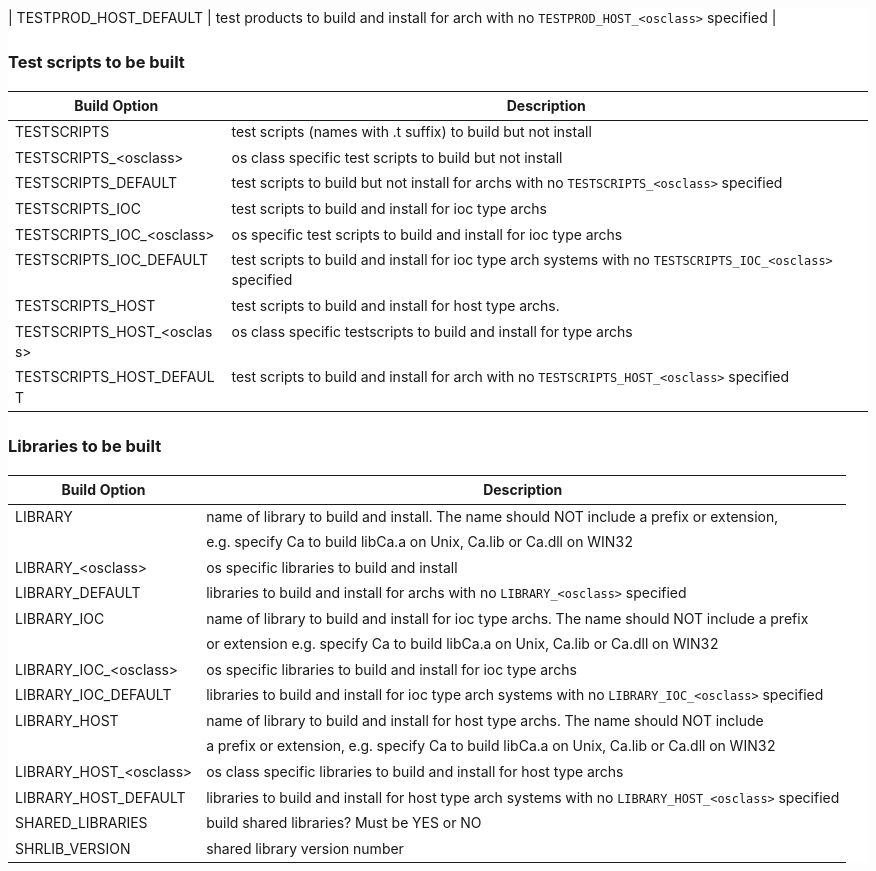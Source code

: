 | TESTPROD_HOST_DEFAULT            | test products to build and  install for arch with no `TESTPROD_HOST_<osclass>` specified       |

### Test scripts to be built 

| Build Option                     | Description                                                                                  |
| ------------                     | -----------                                                                                  |
| TESTSCRIPTS                      | test scripts (names with .t  suffix) to build but not install |
| TESTSCRIPTS_\<osclass\>            | os class specific test scripts  to build but not install         |
| TESTSCRIPTS_DEFAULT              | test scripts to build but not install for archs with no `TESTSCRIPTS_<osclass>` specified   |
| TESTSCRIPTS_IOC                  | test scripts to build and install for ioc type archs       |
| TESTSCRIPTS_IOC_\<osclass\>        | os specific test scripts to build and install for ioc type  archs                            |
| TESTSCRIPTS_IOC_DEFAULT          | test scripts to build and install for ioc type arch systems with no `TESTSCRIPTS_IOC_<osclass>` specified |
| TESTSCRIPTS_HOST                 | test scripts to build and  install for host type archs.     |
| TESTSCRIPTS_HOST_\<osclass\>       | os class specific testscripts to  build and install for  <osclass> type archs             |
| TESTSCRIPTS_HOST_DEFAULT         | test scripts to build and install for arch with no `TESTSCRIPTS_HOST_<osclass>` specified  |

### Libraries to be built 

| Build Option                     | Description                                                                                  |
| ------------                     | -----------                                                                                  |
| LIBRARY                          | name of library to build and  install. The name should NOT  include a prefix or extension,    |
|                                  | e.g. specify Ca to build libCa.a  on Unix, Ca.lib or Ca.dll on  WIN32                            |
| LIBRARY_\<osclass\>              | os specific libraries to build and install                      |
| LIBRARY_DEFAULT                  | libraries to build and install for archs with no `LIBRARY_<osclass>` specified      |
| LIBRARY_IOC                      | name of library to build and  install for ioc type archs. The  name should NOT include a prefix |
|                                  | or extension e.g. specify Ca to  build libCa.a on Unix, Ca.lib or Ca.dll on WIN32                  |
| LIBRARY_IOC_\<osclass\>          | os specific libraries to build and install for ioc type archs   |
| LIBRARY_IOC_DEFAULT              | libraries to build and install for ioc type arch systems with no `LIBRARY_IOC_<osclass>` specified |
| LIBRARY_HOST                     | name of library to build and install for host type archs. The name should NOT include  |
|                                  | a prefix or extension, e.g. specify Ca to  build libCa.a on Unix, Ca.lib or Ca.dll on WIN32                  |
| LIBRARY_HOST_\<osclass\>         | os class specific libraries to build and install for host type  archs                            |
| LIBRARY_HOST_DEFAULT             | libraries to build and install for host type arch systems with no `LIBRARY_HOST_<osclass>` specified |
| SHARED_LIBRARIES                 | build shared libraries? Must be YES or NO                        |
| SHRLIB_VERSION                   | shared library version number    |
